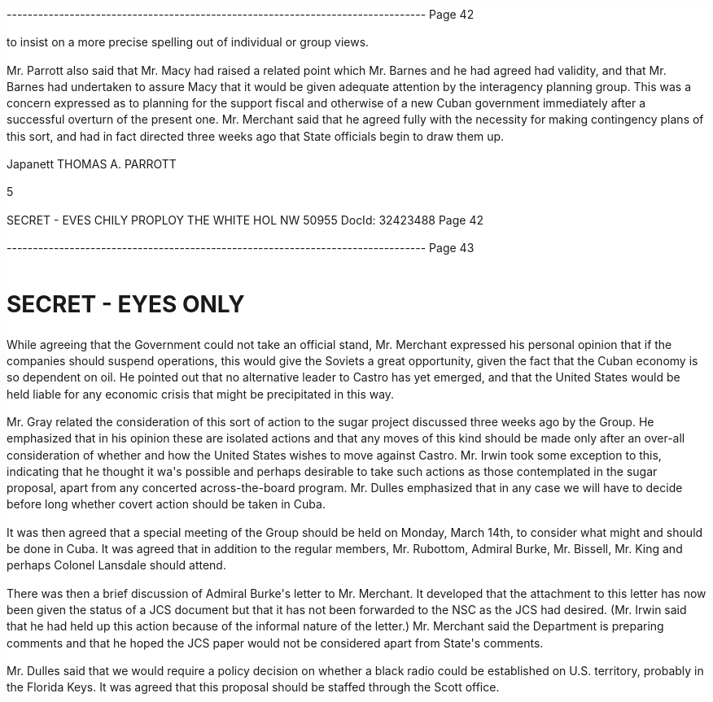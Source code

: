 
-------------------------------------------------------------------------------- Page 42

to insist on a more precise spelling out of individual or group
views.

Mr. Parrott also said that Mr. Macy had raised a related
point which Mr. Barnes and he had agreed had validity, and that
Mr. Barnes had undertaken to assure Macy that it would be given
adequate attention by the interagency planning group. This was a
concern expressed as to planning for the support fiscal and otherwise
of a new Cuban government immediately after a successful overturn
of the present one. Mr. Merchant said that he agreed fully with the
necessity for making contingency plans of this sort, and had in fact
directed three weeks ago that State officials begin to draw them up.

Japanett
THOMAS A. PARROTT

5

SECRET - EVES CHILY
PROPLOY
THE WHITE HOL
NW 50955 DocId: 32423488 Page 42


-------------------------------------------------------------------------------- Page 43

# SECRET - EYES ONLY

While agreeing that the Government could not take an official stand, Mr. Merchant expressed his personal opinion that if the companies should suspend operations, this would give the Soviets a great opportunity, given the fact that the Cuban economy is so dependent on oil. He pointed out that no alternative leader to Castro has yet emerged, and that the United States would be held liable for any economic crisis that might be precipitated in this way.

Mr. Gray related the consideration of this sort of action to the sugar project discussed three weeks ago by the Group. He emphasized that in his opinion these are isolated actions and that any moves of this kind should be made only after an over-all consideration of whether and how the United States wishes to move against Castro. Mr. Irwin took some exception to this, indicating that he thought it wa's possible and perhaps desirable to take such actions as those contemplated in the sugar proposal, apart from any concerted across-the-board program. Mr. Dulles emphasized that in any case we will have to decide before long whether covert action should be taken in Cuba.

It was then agreed that a special meeting of the Group should be held on Monday, March 14th, to consider what might and should be done in Cuba. It was agreed that in addition to the regular members, Mr. Rubottom, Admiral Burke, Mr. Bissell, Mr. King and perhaps Colonel Lansdale should attend.

There was then a brief discussion of Admiral Burke's letter to Mr. Merchant. It developed that the attachment to this letter has now been given the status of a JCS document but that it has not been forwarded to the NSC as the JCS had desired. (Mr. Irwin said that he had held up this action because of the informal nature of the letter.) Mr. Merchant said the Department is preparing comments and that he hoped the JCS paper would not be considered apart from State's comments.

Mr. Dulles said that we would require a policy decision on whether a black radio could be established on U.S. territory, probably in the Florida Keys. It was agreed that this proposal should be staffed through the Scott office.
